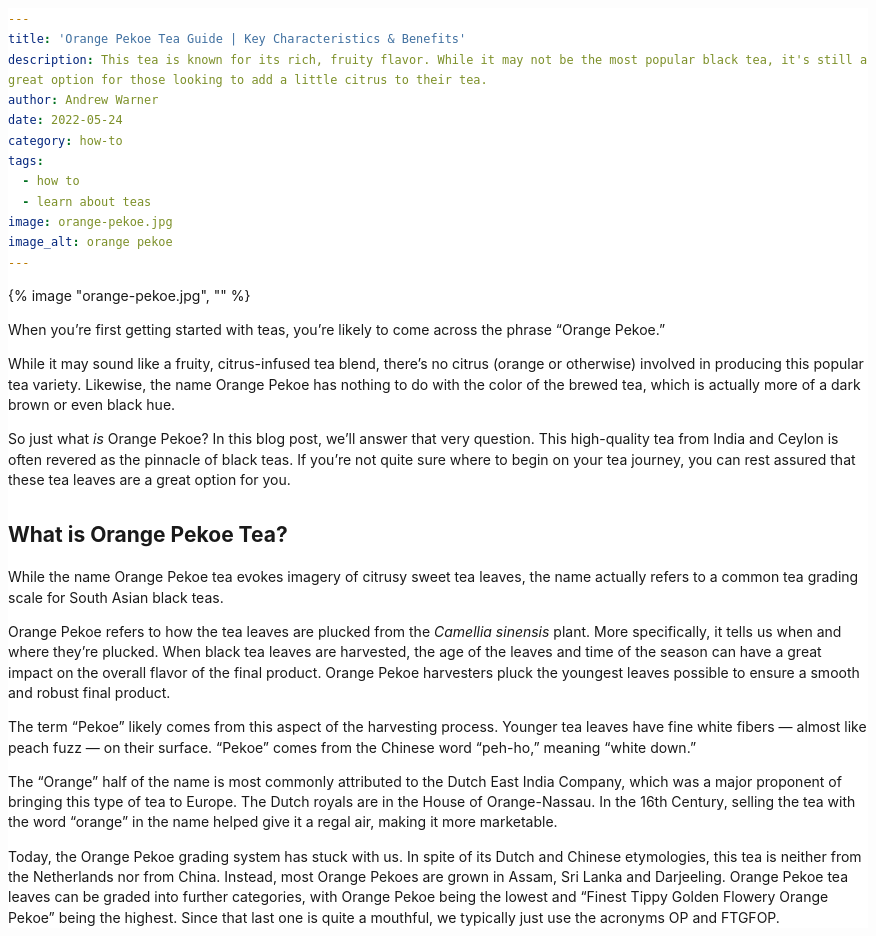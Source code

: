 ```yaml
---
title: 'Orange Pekoe Tea Guide | Key Characteristics & Benefits'
description: This tea is known for its rich, fruity flavor. While it may not be the most popular black tea, it's still a great option for those looking to add a little citrus to their tea.
author: Andrew Warner
date: 2022-05-24
category: how-to
tags:
  - how to
  - learn about teas
image: orange-pekoe.jpg
image_alt: orange pekoe
---
```

{% image "orange-pekoe.jpg", "" %}

When you’re first getting started with teas, you’re likely to come across the phrase “Orange Pekoe.”

While it may sound like a fruity, citrus-infused tea blend, there’s no citrus (orange or otherwise) involved in producing this popular tea variety. Likewise, the name Orange Pekoe has nothing to do with the color of the brewed tea, which is actually more of a dark brown or even black hue.

So just what _is_ Orange Pekoe? In this blog post, we’ll answer that very question. This high-quality tea from India and Ceylon is often revered as the pinnacle of black teas. If you’re not quite sure where to begin on your tea journey, you can rest assured that these tea leaves are a great option for you.


## What is Orange Pekoe Tea?

While the name Orange Pekoe tea evokes imagery of citrusy sweet tea leaves, the name actually refers to a common tea grading scale for South Asian black teas.

Orange Pekoe refers to how the tea leaves are plucked from the _Camellia sinensis_ plant. More specifically, it tells us when and where they’re plucked. When black tea leaves are harvested, the age of the leaves and time of the season can have a great impact on the overall flavor of the final product. Orange Pekoe harvesters pluck the youngest leaves possible to ensure a smooth and robust final product. 

The term “Pekoe” likely comes from this aspect of the harvesting process. Younger tea leaves have fine white fibers — almost like peach fuzz — on their surface. “Pekoe” comes from the Chinese word “peh-ho,” meaning “white down.”

The “Orange” half of the name is most commonly attributed to the Dutch East India Company, which was a major proponent of bringing this type of tea to Europe. The Dutch royals are in the House of Orange-Nassau. In the 16th Century, selling the tea with the word “orange” in the name helped give it a regal air, making it more marketable.

Today, the Orange Pekoe grading system has stuck with us. In spite of its Dutch and Chinese etymologies, this tea is neither from the Netherlands nor from China. Instead, most Orange Pekoes are grown in Assam, Sri Lanka and Darjeeling. Orange Pekoe tea leaves can be graded into further categories, with Orange Pekoe being the lowest and “Finest Tippy Golden Flowery Orange Pekoe” being the highest. Since that last one is quite a mouthful, we typically just use the acronyms OP and FTGFOP.
